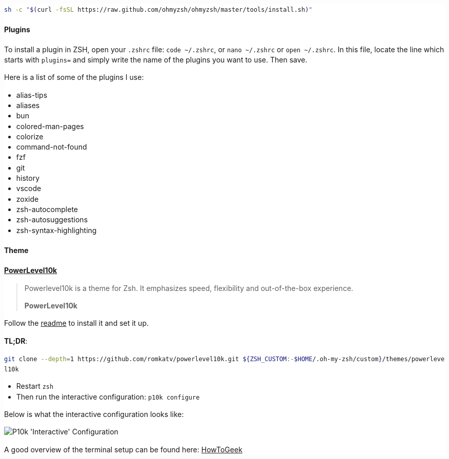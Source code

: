 ```sh
sh -c "$(curl -fsSL https://raw.github.com/ohmyzsh/ohmyzsh/master/tools/install.sh)"
```

#### Plugins

To install a plugin in ZSH, open your `.zshrc` file: `code ~/.zshrc`, or `nano ~/.zshrc` or `open ~/.zshrc`.
In this file, locate the line which starts with `plugins=` and simply write the name of the plugins you want to use.
Then save.

Here is a list of some of the plugins I use:

- alias-tips
- aliases
- bun
- colored-man-pages
- colorize
- command-not-found
- fzf
- git
- history
- vscode
- zoxide
- zsh-autocomplete
- zsh-autosuggestions
- zsh-syntax-highlighting

#### Theme

**[PowerLevel10k](https://github.com/romkatv/powerlevel10k#meslo-nerd-font-patched-for-powerlevel10k)**

> Powerlevel10k is a theme for Zsh. It emphasizes speed, flexibility and out-of-the-box experience.
>
> **PowerLevel10k**

Follow the [readme](https://github.com/romkatv/powerlevel10k#oh-my-zsh) to install it and set it up.

**TL;DR**:

```sh
git clone --depth=1 https://github.com/romkatv/powerlevel10k.git ${ZSH_CUSTOM:-$HOME/.oh-my-zsh/custom}/themes/powerlevel10k
```

- Restart `zsh`
- Then run the interactive configuration: `p10k configure`

Below is what the interactive configuration looks like:

![P10k 'Interactive' Configuration](https://raw.githubusercontent.com/romkatv/powerlevel10k-media/master/configuration-wizard.gif)

A good overview of the terminal setup can be found here: [HowToGeek](https://www.howtogeek.com/362409/what-is-zsh-and-why-should-you-use-it-instead-of-bash/#install-oh-my-zsh)
